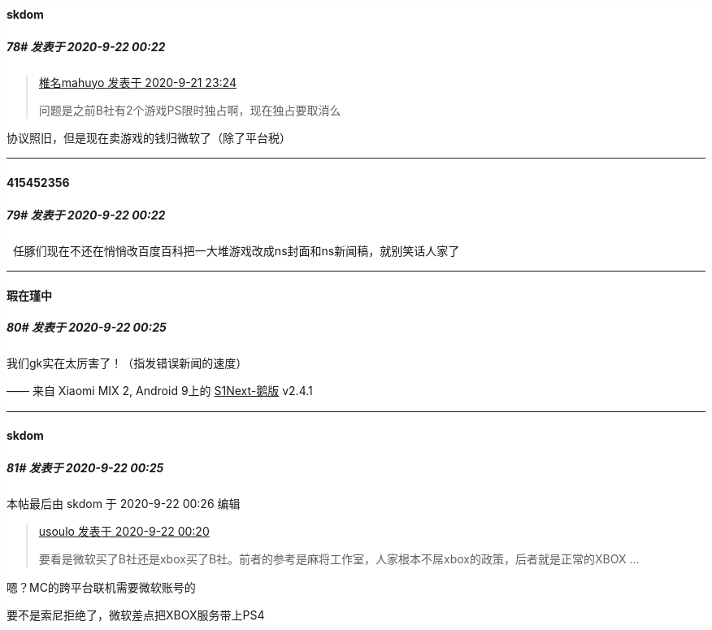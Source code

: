 ####  skdom  
##### 78#       发表于 2020-9-22 00:22



<blockquote><a href="httphttps://bbs.saraba1st.com/2b/forum.php?mod=redirect&amp;goto=findpost&amp;pid=48809699&amp;ptid=1961114" target="_blank">椎名mahuyo 发表于 2020-9-21 23:24</a>

问题是之前B社有2个游戏PS限时独占啊，现在独占要取消么</blockquote>
协议照旧，但是现在卖游戏的钱归微软了（除了平台税）








*****

####  415452356  
##### 79#       发表于 2020-9-22 00:22




  任豚们现在不还在悄悄改百度百科把一大堆游戏改成ns封面和ns新闻稿，就别笑话人家了







*****

####  瑕在瑾中  
##### 80#       发表于 2020-9-22 00:25




我们gk实在太厉害了！（指发错误新闻的速度）

—— 来自 Xiaomi MIX 2, Android 9上的 [S1Next-鹅版](https://github.com/ykrank/S1-Next/releases) v2.4.1







*****

####  skdom  
##### 81#       发表于 2020-9-22 00:25



 本帖最后由 skdom 于 2020-9-22 00:26 编辑 
<blockquote><a href="httphttps://bbs.saraba1st.com/2b/forum.php?mod=redirect&amp;goto=findpost&amp;pid=48810207&amp;ptid=1961114" target="_blank">usoulo 发表于 2020-9-22 00:20</a>

要看是微软买了B社还是xbox买了B社。前者的参考是麻将工作室，人家根本不屌xbox的政策，后者就是正常的XBOX ...</blockquote>
嗯？MC的跨平台联机需要微软账号的

要不是索尼拒绝了，微软差点把XBOX服务带上PS4
